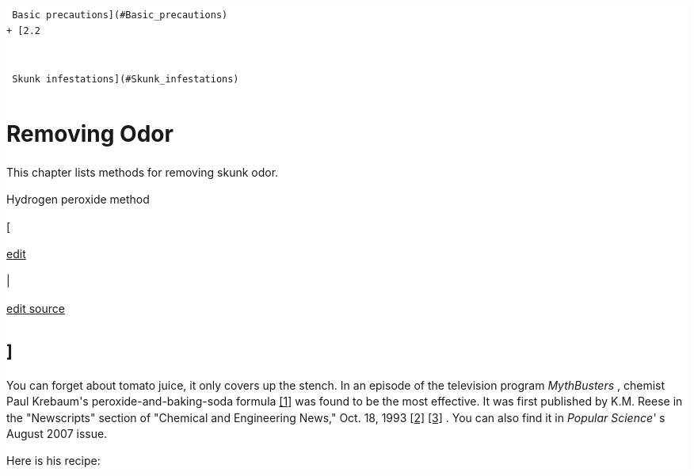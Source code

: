 	 Basic precautions](#Basic_precautions)
	+ [2.2
	 
	
	 Skunk infestations](#Skunk_infestations)









 Removing Odor
================



 This chapter lists methods for removing skunk odor.
 



  






 Hydrogen peroxide method
 


 [
 
[edit](/w/index.php?title=Removal_of_Skunk_Odor/Removing_Odor&veaction=edit&section=T-1 "Edit section: Hydrogen peroxide method") 

 |
 
[edit source](/w/index.php?title=Removal_of_Skunk_Odor/Removing_Odor&action=edit&section=T-1 "Edit section: Hydrogen peroxide method") 

 ]
-------------------------------------------------------------------------------------------------------------------------------------------------------------------------------------------------------------------------------------------------------------------------------------------------------------------------



 You can forget about tomato juice, it only covers up the stench. In an episode of the television program
 *MythBusters* 
 , chemist Paul Krebaum's peroxide-and-baking-soda formula
 [[1]](#cite_note-1)
 was found to be the most effective. It was first published by K.M. Reese in the "Newscripts" section of "Chemical and Engineering News," Oct. 18, 1993
 [[2]](#cite_note-2)
[[3]](#cite_note-3)
 . You can also find it in
 *Popular Science'* 
 s August 2007 issue.
 



  

 Here is his recipe:
 